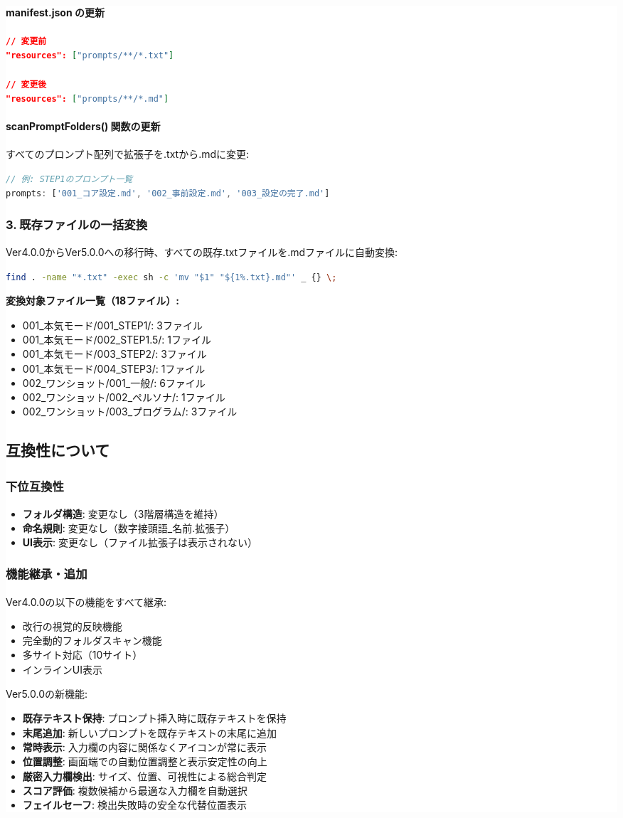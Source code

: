 #### manifest.json の更新
```json
// 変更前
"resources": ["prompts/**/*.txt"]

// 変更後
"resources": ["prompts/**/*.md"] 
```

#### scanPromptFolders() 関数の更新
すべてのプロンプト配列で拡張子を.txtから.mdに変更:
```javascript
// 例: STEP1のプロンプト一覧
prompts: ['001_コア設定.md', '002_事前設定.md', '003_設定の完了.md']
```

### 3. 既存ファイルの一括変換

Ver4.0.0からVer5.0.0への移行時、すべての既存.txtファイルを.mdファイルに自動変換:

```bash
find . -name "*.txt" -exec sh -c 'mv "$1" "${1%.txt}.md"' _ {} \;
```

**変換対象ファイル一覧（18ファイル）:**
- 001_本気モード/001_STEP1/: 3ファイル
- 001_本気モード/002_STEP1.5/: 1ファイル  
- 001_本気モード/003_STEP2/: 3ファイル
- 001_本気モード/004_STEP3/: 1ファイル
- 002_ワンショット/001_一般/: 6ファイル
- 002_ワンショット/002_ペルソナ/: 1ファイル
- 002_ワンショット/003_プログラム/: 3ファイル

## 互換性について

### 下位互換性
- **フォルダ構造**: 変更なし（3階層構造を維持）
- **命名規則**: 変更なし（数字接頭語_名前.拡張子）
- **UI表示**: 変更なし（ファイル拡張子は表示されない）

### 機能継承・追加
Ver4.0.0の以下の機能をすべて継承:
- 改行の視覚的反映機能
- 完全動的フォルダスキャン機能
- 多サイト対応（10サイト）
- インラインUI表示

Ver5.0.0の新機能:
- **既存テキスト保持**: プロンプト挿入時に既存テキストを保持
- **末尾追加**: 新しいプロンプトを既存テキストの末尾に追加
- **常時表示**: 入力欄の内容に関係なくアイコンが常に表示
- **位置調整**: 画面端での自動位置調整と表示安定性の向上
- **厳密入力欄検出**: サイズ、位置、可視性による総合判定
- **スコア評価**: 複数候補から最適な入力欄を自動選択
- **フェイルセーフ**: 検出失敗時の安全な代替位置表示
